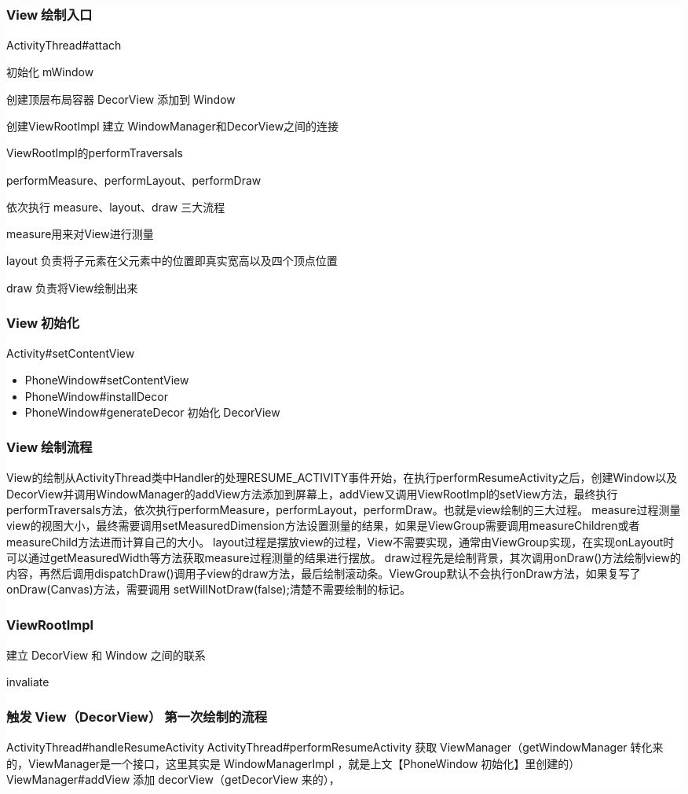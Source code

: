 
### View 绘制入口

ActivityThread#attach

初始化 mWindow

创建顶层布局容器 DecorView 添加到 Window

创建ViewRootImpl 建立 WindowManager和DecorView之间的连接

ViewRootImpl的performTraversals

performMeasure、performLayout、performDraw

依次执行 measure、layout、draw 三大流程

measure用来对View进行测量

layout 负责将子元素在父元素中的位置即真实宽高以及四个顶点位置

draw 负责将View绘制出来



### View 初始化

Activity#setContentView

- PhoneWindow#setContentView
- PhoneWindow#installDecor 
- PhoneWindow#generateDecor 初始化 DecorView



### View 绘制流程

View的绘制从ActivityThread类中Handler的处理RESUME_ACTIVITY事件开始，在执行performResumeActivity之后，创建Window以及DecorView并调用WindowManager的addView方法添加到屏幕上，addView又调用ViewRootImpl的setView方法，最终执行performTraversals方法，依次执行performMeasure，performLayout，performDraw。也就是view绘制的三大过程。
 measure过程测量view的视图大小，最终需要调用setMeasuredDimension方法设置测量的结果，如果是ViewGroup需要调用measureChildren或者measureChild方法进而计算自己的大小。
 layout过程是摆放view的过程，View不需要实现，通常由ViewGroup实现，在实现onLayout时可以通过getMeasuredWidth等方法获取measure过程测量的结果进行摆放。
 draw过程先是绘制背景，其次调用onDraw()方法绘制view的内容，再然后调用dispatchDraw()调用子view的draw方法，最后绘制滚动条。ViewGroup默认不会执行onDraw方法，如果复写了onDraw(Canvas)方法，需要调用 setWillNotDraw(false);清楚不需要绘制的标记。



### ViewRootImpl

建立 DecorView 和 Window 之间的联系

invaliate



### 触发 View（DecorView） 第一次绘制的流程

ActivityThread#handleResumeActivity
ActivityThread#performResumeActivity
获取 ViewManager（getWindowManager 转化来的，ViewManager是一个接口，这里其实是 WindowManagerImpl ，就是上文【PhoneWindow 初始化】里创建的）
ViewManager#addView 添加 decorView（getDecorView 来的），
